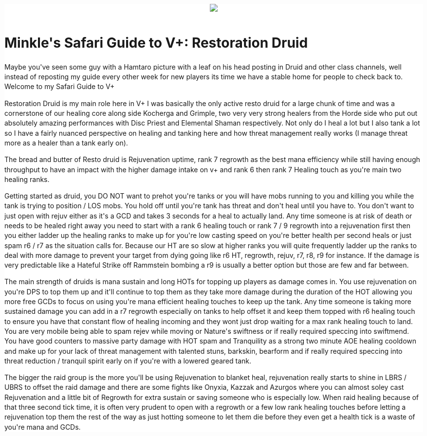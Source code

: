 <p align="center">
  <img src="https://user-images.githubusercontent.com/1638449/156051888-c4830e08-8a94-48cf-a63c-f5044097a664.png">
</p>

# Minkle's Safari Guide to V+: Restoration Druid

Maybe you've seen some guy with a Hamtaro picture with a leaf on his head posting in Druid and other class channels, well instead of reposting my guide every other week for new players its time we have a stable home for people to check back to. Welcome to my Safari Guide to V+

Restoration Druid is my main role here in V+ I was basically the only active resto druid for a large chunk of time and was a cornerstone of our healing core along side Kocherga and Grimple, two very very strong healers from the Horde side who put out absolutely amazing performances with Disc Priest and Elemental Shaman respectively. Not only do I heal a lot but I also tank a lot so I have a fairly nuanced perspective on healing and tanking here and how threat management really works (I manage threat more as a healer than a tank early on).

The bread and butter of Resto druid is Rejuvenation uptime, rank 7 regrowth as the best mana efficiency while still having enough throughput to have an impact with the higher damage intake on v+ and rank 6 then rank 7 Healing touch as you're main two healing ranks.

Getting started as druid, you DO NOT want to prehot you're tanks or you will have mobs running to you and killing you while the tank is trying to position / LOS mobs. You hold off until you're tank has threat and don't heal until you have to. You don't want to just open with rejuv either as it's a GCD and takes 3 seconds for a heal to actually land. Any time someone is at risk of death or needs to be healed right away you need to start with a rank 6 healing touch or rank 7 / 9 regrowth into a rejuvenation first then you either ladder up the healing ranks to make up for you're low casting speed on you're better health per second heals or just spam r6 / r7 as the situation calls for. Because our HT are so slow at higher ranks you will quite frequently ladder up the ranks to deal with more damage to prevent your target from dying going like r6 HT, regrowth, rejuv, r7, r8, r9 for instance. If the damage is very predictable like a Hateful Strike off Rammstein bombing a r9 is usually a better option but those are few and far between.

The main strength of druids is mana sustain and long HOTs for topping up players as damage comes in. You use rejuvenation on you're DPS to top them up and it'll continue to top them as they take more damage during the duration of the HOT allowing you more free GCDs to focus on using you're mana efficient healing touches to keep up the tank. Any time someone is taking more sustained damage you can add in a r7 regrowth especially on tanks to help offset it and keep them topped with r6 healing touch to ensure you have that constant flow of healing incoming and they wont just drop waiting for a max rank healing touch to land. You are very mobile being able to spam rejev while moving or Nature's swiftness or if really required speccing into swiftmend. You have good counters to massive party damage with HOT spam and Tranquility as a strong two minute AOE healing cooldown and make up for your lack of threat management with talented stuns, barkskin, bearform and if really required speccing into threat reduction / tranquil spirit early on if you're with a lowered geared tank.

The bigger the raid group is the more you'll be using Rejuvenation to blanket heal, rejuvenation really starts to shine in LBRS /  UBRS to offset the raid damage and there are some fights like Onyxia, Kazzak and Azurgos where you can almost soley cast Rejuvenation and a little bit of Regrowth for extra sustain or saving someone who is especially low. When raid healing because of that three second tick time, it is often very prudent to open with a regrowth or a few low rank healing touches before letting a rejuvenation top them the rest of the way as just hotting someone to let them die before they even get a health tick is a waste of you're mana and GCDs.
